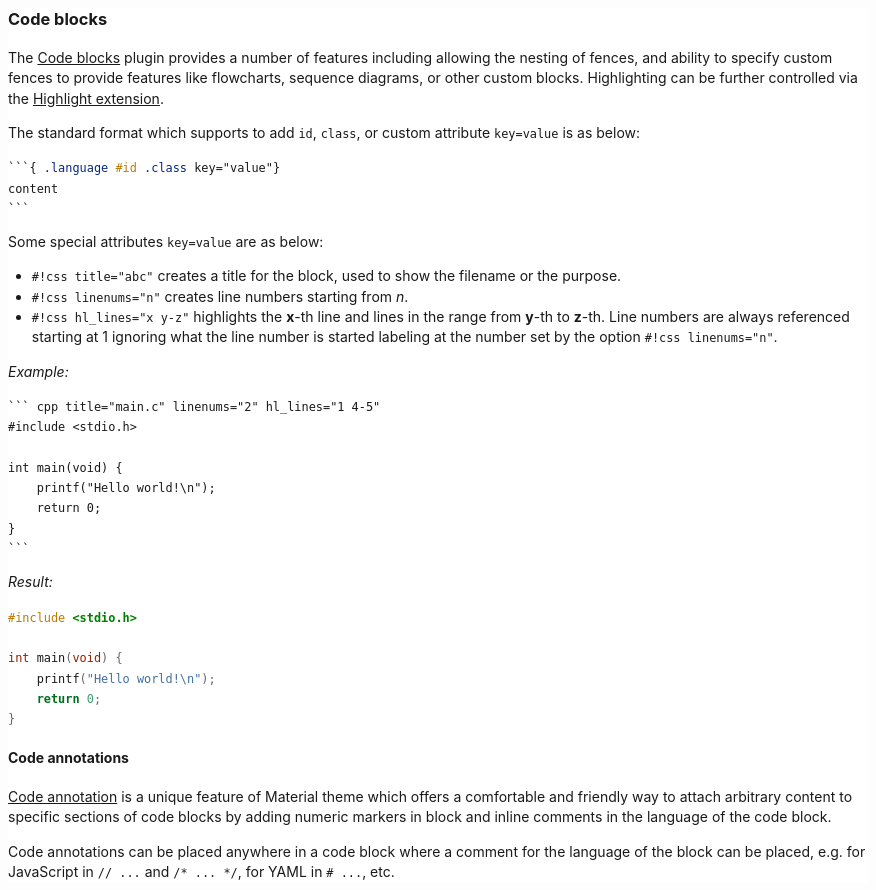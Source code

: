 
### Code blocks

The [Code blocks](https://squidfunk.github.io/mkdocs-material/reference/code-blocks/) plugin provides a number of features including allowing the nesting of fences, and ability to specify custom fences to provide features like flowcharts, sequence diagrams, or other custom blocks. Highlighting can be further controlled via the [Highlight extension](https://facelessuser.github.io/pymdown-extensions/extensions/highlight/).

The standard format which supports to add `id`, `class`, or custom attribute `key=value` is as below:

```` css
```{ .language #id .class key="value"}
content
```
````

Some special attributes `key=value` are as below:

- `#!css title="abc"` creates a title for the block, used to show the filename or the purpose.
- `#!css linenums="n"` creates line numbers starting from _n_.
- `#!css hl_lines="x y-z"` highlights the __x__-th line and lines in the range from __y__-th to __z__-th. Line numbers are always referenced starting at 1 ignoring what the line number is started labeling at the number set by the option `#!css linenums="n"`.

_Example:_

````
``` cpp title="main.c" linenums="2" hl_lines="1 4-5"
#include <stdio.h>

int main(void) {
    printf("Hello world!\n");
    return 0;
}
```
````

_Result:_

``` cpp title="main.c" linenums="2" hl_lines="1 4-5" 
#include <stdio.h>

int main(void) {
    printf("Hello world!\n");
    return 0;
}
```

#### Code annotations

[Code annotation](https://squidfunk.github.io/mkdocs-material/reference/code-blocks/#code-annotations) is a unique feature of Material theme which offers a comfortable and friendly way to attach arbitrary content to specific sections of code blocks by adding numeric markers in block and inline comments in the language of the code block.

Code annotations can be placed anywhere in a code block where a comment for the language of the block can be placed, e.g. for JavaScript in `// ...` and `/* ... */`, for YAML in `# ...`, etc.
